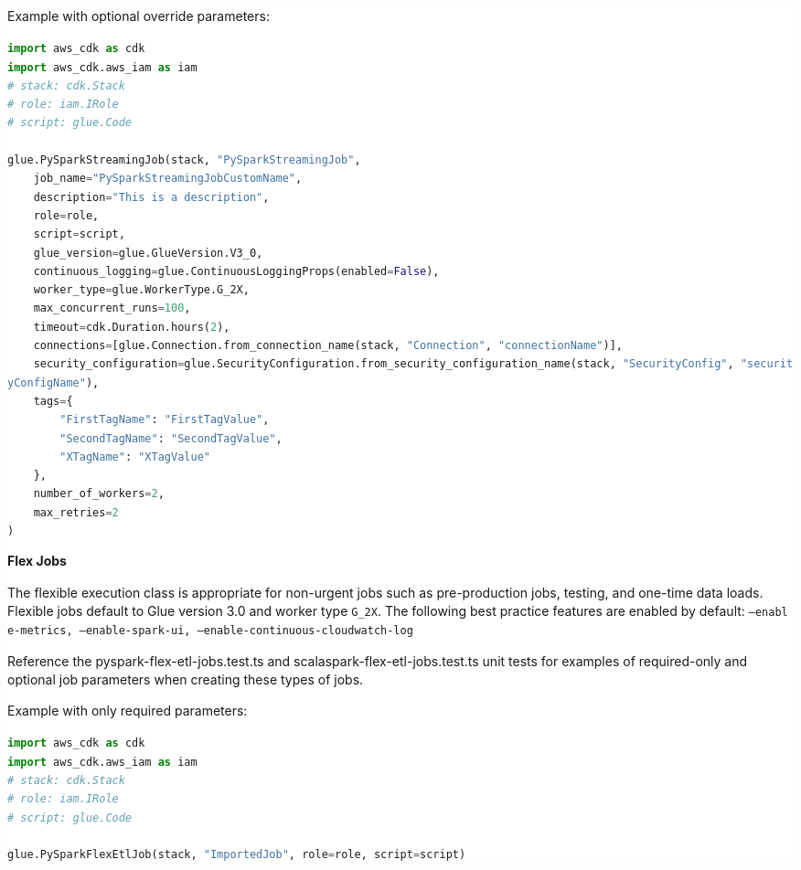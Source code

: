 Example with optional override parameters:

```python
import aws_cdk as cdk
import aws_cdk.aws_iam as iam
# stack: cdk.Stack
# role: iam.IRole
# script: glue.Code

glue.PySparkStreamingJob(stack, "PySparkStreamingJob",
    job_name="PySparkStreamingJobCustomName",
    description="This is a description",
    role=role,
    script=script,
    glue_version=glue.GlueVersion.V3_0,
    continuous_logging=glue.ContinuousLoggingProps(enabled=False),
    worker_type=glue.WorkerType.G_2X,
    max_concurrent_runs=100,
    timeout=cdk.Duration.hours(2),
    connections=[glue.Connection.from_connection_name(stack, "Connection", "connectionName")],
    security_configuration=glue.SecurityConfiguration.from_security_configuration_name(stack, "SecurityConfig", "securityConfigName"),
    tags={
        "FirstTagName": "FirstTagValue",
        "SecondTagName": "SecondTagValue",
        "XTagName": "XTagValue"
    },
    number_of_workers=2,
    max_retries=2
)
```

**Flex Jobs**

The flexible execution class is appropriate for non-urgent jobs such as
pre-production jobs, testing, and one-time data loads. Flexible jobs default
to Glue version 3.0 and worker type `G_2X`. The following best practice
features are enabled by default:
`—enable-metrics, —enable-spark-ui, —enable-continuous-cloudwatch-log`

Reference the pyspark-flex-etl-jobs.test.ts and scalaspark-flex-etl-jobs.test.ts
unit tests for examples of required-only and optional job parameters when creating
these types of jobs.

Example with only required parameters:

```python
import aws_cdk as cdk
import aws_cdk.aws_iam as iam
# stack: cdk.Stack
# role: iam.IRole
# script: glue.Code

glue.PySparkFlexEtlJob(stack, "ImportedJob", role=role, script=script)
```
